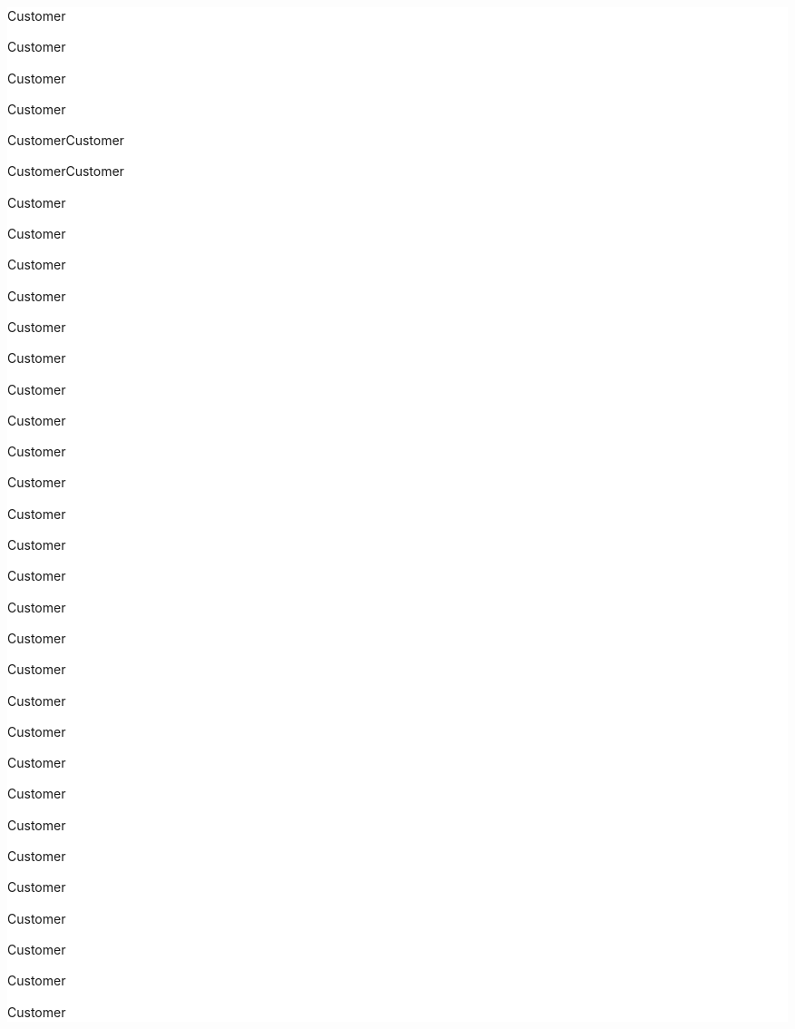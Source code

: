 Customer

Customer

Customer

Customer

CustomerCustomer

CustomerCustomer

Customer

Customer

Customer

Customer

Customer

Customer

Customer

Customer

Customer

Customer

Customer

Customer

Customer

Customer

Customer

Customer

Customer

Customer

Customer

Customer

Customer

Customer

Customer

Customer

Customer

Customer

Customer

